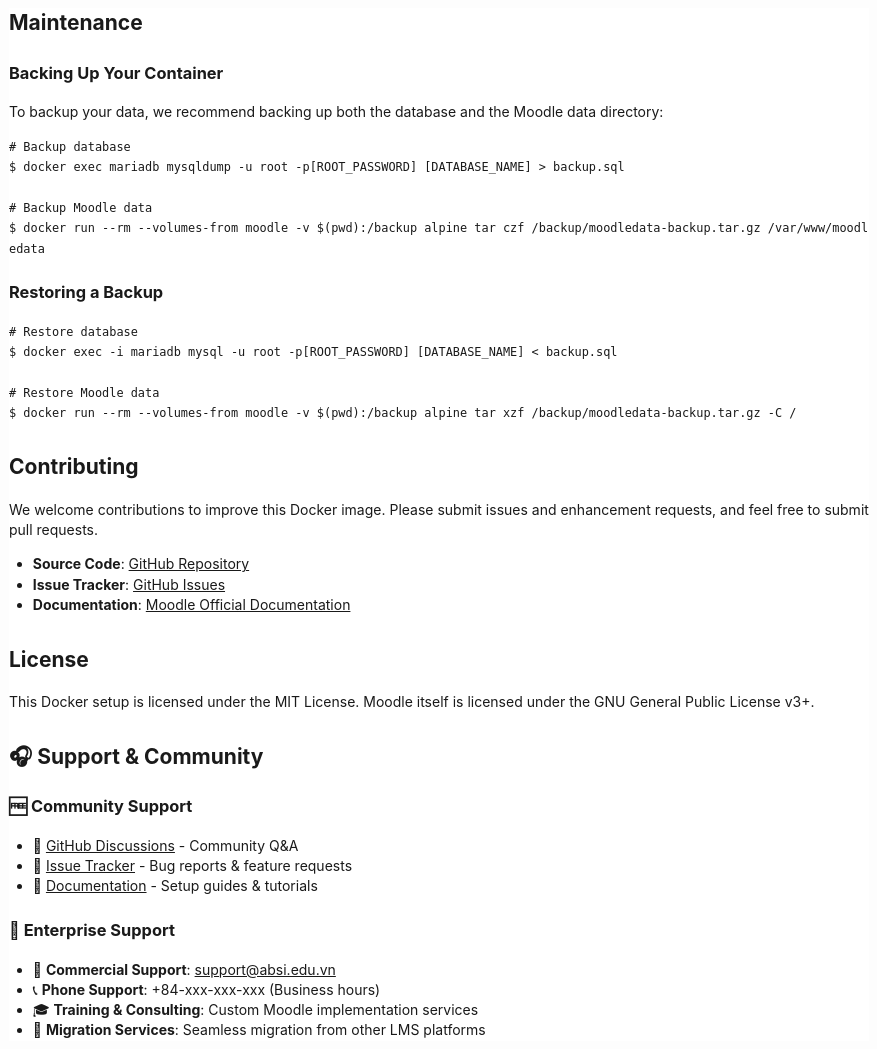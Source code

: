 ## Maintenance

### Backing Up Your Container

To backup your data, we recommend backing up both the database and the Moodle data directory:

```console
# Backup database
$ docker exec mariadb mysqldump -u root -p[ROOT_PASSWORD] [DATABASE_NAME] > backup.sql

# Backup Moodle data
$ docker run --rm --volumes-from moodle -v $(pwd):/backup alpine tar czf /backup/moodledata-backup.tar.gz /var/www/moodledata
```

### Restoring a Backup

```console
# Restore database
$ docker exec -i mariadb mysql -u root -p[ROOT_PASSWORD] [DATABASE_NAME] < backup.sql

# Restore Moodle data
$ docker run --rm --volumes-from moodle -v $(pwd):/backup alpine tar xzf /backup/moodledata-backup.tar.gz -C /
```

## Contributing

We welcome contributions to improve this Docker image. Please submit issues and enhancement requests, and feel free to submit pull requests.

- **Source Code**: [GitHub Repository](https://github.com/abs-technology/moodle)
- **Issue Tracker**: [GitHub Issues](https://github.com/abs-technology/moodle/issues)
- **Documentation**: [Moodle Official Documentation](https://docs.moodle.org/)

## License

This Docker setup is licensed under the MIT License. Moodle itself is licensed under the GNU General Public License v3+.

## 🎧 **Support & Community**

### 🆓 **Community Support**
- 💬 [GitHub Discussions](https://github.com/abs-technology/moodle/discussions) - Community Q&A
- 🐛 [Issue Tracker](https://github.com/abs-technology/moodle/issues) - Bug reports & feature requests
- 📖 [Documentation](https://github.com/abs-technology/moodle) - Setup guides & tutorials

### 💼 **Enterprise Support**
- 🏢 **Commercial Support**: support@absi.edu.vn
- 📞 **Phone Support**: +84-xxx-xxx-xxx (Business hours)
- 🎓 **Training & Consulting**: Custom Moodle implementation services
- 🚀 **Migration Services**: Seamless migration from other LMS platforms
